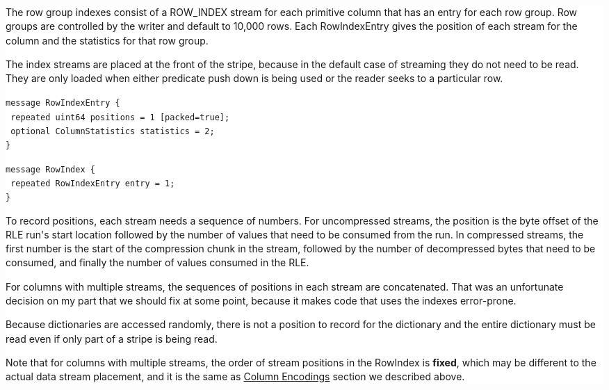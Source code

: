 The row group indexes consist of a ROW_INDEX stream for each primitive
column that has an entry for each row group. Row groups are controlled
by the writer and default to 10,000 rows. Each RowIndexEntry gives the
position of each stream for the column and the statistics for that row
group.

The index streams are placed at the front of the stripe, because in
the default case of streaming they do not need to be read. They are
only loaded when either predicate push down is being used or the
reader seeks to a particular row.

```
message RowIndexEntry {
 repeated uint64 positions = 1 [packed=true];
 optional ColumnStatistics statistics = 2;
}
```

```
message RowIndex {
 repeated RowIndexEntry entry = 1;
}
```

To record positions, each stream needs a sequence of numbers. For
uncompressed streams, the position is the byte offset of the RLE run's
start location followed by the number of values that need to be
consumed from the run. In compressed streams, the first number is the
start of the compression chunk in the stream, followed by the number
of decompressed bytes that need to be consumed, and finally the number
of values consumed in the RLE.

For columns with multiple streams, the sequences of positions in each
stream are concatenated. That was an unfortunate decision on my part
that we should fix at some point, because it makes code that uses the
indexes error-prone.

Because dictionaries are accessed randomly, there is not a position to
record for the dictionary and the entire dictionary must be read even
if only part of a stripe is being read.

Note that for columns with multiple streams, the order of stream
positions in the RowIndex is **fixed**, which may be different to
the actual data stream placement, and it is the same as
[Column Encodings](#column-encoding-section) section we described above.


